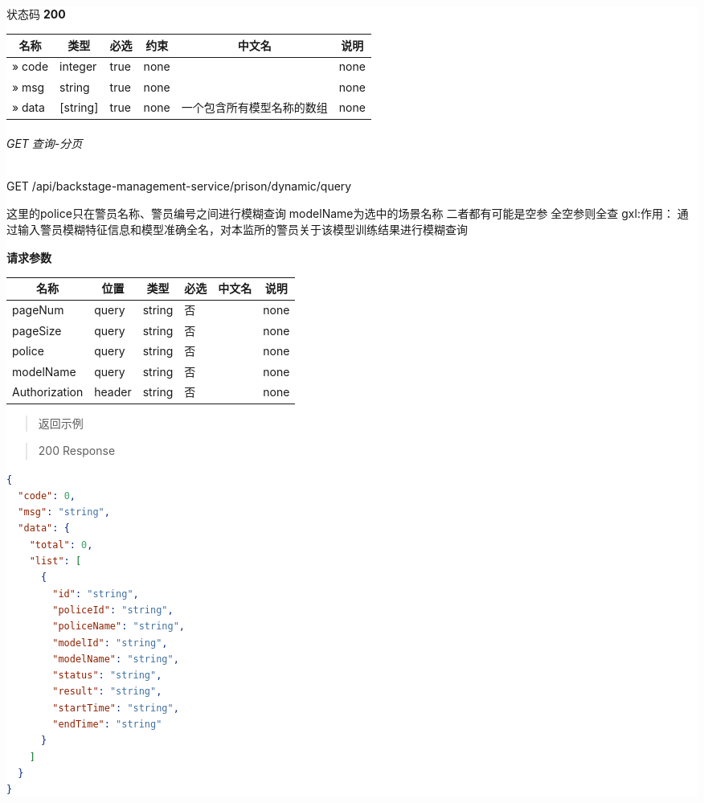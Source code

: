 状态码 **200**

| 名称   | 类型     | 必选 | 约束 | 中文名                     | 说明 |
| ------ | -------- | ---- | ---- | -------------------------- | ---- |
| » code | integer  | true | none |                            | none |
| » msg  | string   | true | none |                            | none |
| » data | [string] | true | none | 一个包含所有模型名称的数组 | none |

###### GET 查询-分页

GET /api/backstage-management-service/prison/dynamic/query

这里的police只在警员名称、警员编号之间进行模糊查询
modelName为选中的场景名称
二者都有可能是空参 全空参则全查
gxl:作用： 通过输入警员模糊特征信息和模型准确全名，对本监所的警员关于该模型训练结果进行模糊查询

**请求参数**

| 名称          | 位置   | 类型   | 必选 | 中文名 | 说明 |
| ------------- | ------ | ------ | ---- | ------ | ---- |
| pageNum       | query  | string | 否   |        | none |
| pageSize      | query  | string | 否   |        | none |
| police        | query  | string | 否   |        | none |
| modelName     | query  | string | 否   |        | none |
| Authorization | header | string | 否   |        | none |

> 返回示例

> 200 Response

```json
{
  "code": 0,
  "msg": "string",
  "data": {
    "total": 0,
    "list": [
      {
        "id": "string",
        "policeId": "string",
        "policeName": "string",
        "modelId": "string",
        "modelName": "string",
        "status": "string",
        "result": "string",
        "startTime": "string",
        "endTime": "string"
      }
    ]
  }
}
```
